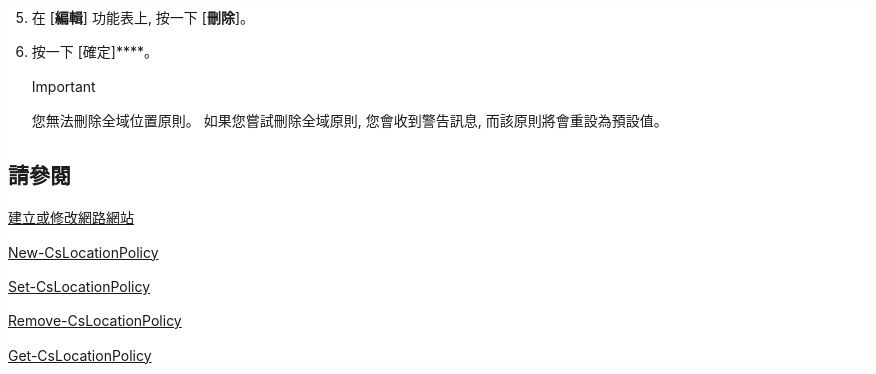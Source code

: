 
5.  在 [**編輯**] 功能表上, 按一下 [**刪除**]。

6.  按一下 [確定]****。

    > [!IMPORTANT]  
    > 您無法刪除全域位置原則。 如果您嘗試刪除全域原則, 您會收到警告訊息, 而該原則將會重設為預設值。


## <a name="see-also"></a>請參閱

[建立或修改網路網站](network-management/call-admission-control/managing-call-admission-control-for-sites.md#create-or-modify-network-sites)

[New-CsLocationPolicy](https://docs.microsoft.com/powershell/module/skype/New-CsLocationPolicy)  

[Set-CsLocationPolicy](https://docs.microsoft.com/powershell/module/skype/Set-CsLocationPolicy) 
 
[Remove-CsLocationPolicy](https://docs.microsoft.com/powershell/module/skype/Remove-CsLocationPolicy)  

[Get-CsLocationPolicy](https://docs.microsoft.com/powershell/module/skype/Get-CsLocationPolicy)  
